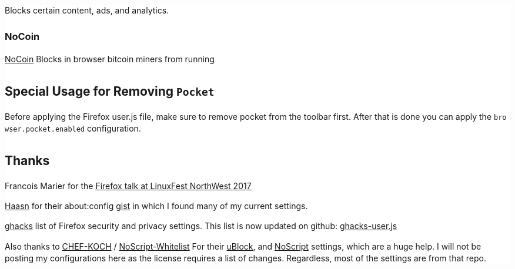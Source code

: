 Blocks certain content, ads, and analytics.

### NoCoin

[NoCoin](https://github.com/keraf/NoCoin) Blocks in browser bitcoin miners from
running

## Special Usage for Removing `Pocket`

Before applying the Firefox user.js file, make sure to remove pocket from the
toolbar first. After that is done you can apply the `browser.pocket.enabled`
configuration.

## Thanks

Francois Marier for the
[Firefox talk at LinuxFest NorthWest 2017](https://youtu.be/YDxq_9oVzDQ)

[Haasn](https://github.com/haasn)
for their about:config
[gist](https://gist.github.com/haasn/69e19fc2fe0e25f3cff5)
in which I found many of my current settings.

[ghacks](https://www.ghacks.net/2015/08/18/a-comprehensive-list-of-firefox-privacy-and-security-settings/)
list of Firefox security and privacy settings. This list is now updated on
github:
[ghacks-user.js](https://github.com/ghacksuserjs/ghacks-user.js)

Also thanks to [CHEF-KOCH](https://github.com/CHEF-KOCH)
/
[NoScript-Whitelist](https://github.com/CHEF-KOCH/NoScript-Whitelist)
For their
[uBlock](https://addons.mozilla.org/en-US/firefox/addon/ublock-origin/),
and
[NoScript](https://addons.mozilla.org/en-US/firefox/addon/noscript/)
settings, which are a huge help. I will not be posting my configurations here as
the license requires a list of changes.  Regardless, most of the settings are
from that repo.
